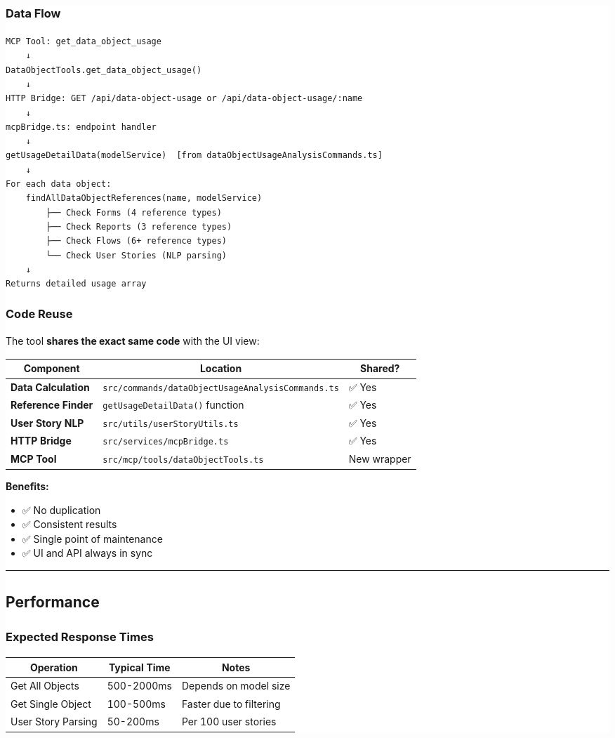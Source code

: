 ### Data Flow

```
MCP Tool: get_data_object_usage
    ↓
DataObjectTools.get_data_object_usage()
    ↓
HTTP Bridge: GET /api/data-object-usage or /api/data-object-usage/:name
    ↓
mcpBridge.ts: endpoint handler
    ↓
getUsageDetailData(modelService)  [from dataObjectUsageAnalysisCommands.ts]
    ↓
For each data object:
    findAllDataObjectReferences(name, modelService)
        ├── Check Forms (4 reference types)
        ├── Check Reports (3 reference types)
        ├── Check Flows (6+ reference types)
        └── Check User Stories (NLP parsing)
    ↓
Returns detailed usage array
```

### Code Reuse

The tool **shares the exact same code** with the UI view:

| Component | Location | Shared? |
|-----------|----------|---------|
| **Data Calculation** | `src/commands/dataObjectUsageAnalysisCommands.ts` | ✅ Yes |
| **Reference Finder** | `getUsageDetailData()` function | ✅ Yes |
| **User Story NLP** | `src/utils/userStoryUtils.ts` | ✅ Yes |
| **HTTP Bridge** | `src/services/mcpBridge.ts` | ✅ Yes |
| **MCP Tool** | `src/mcp/tools/dataObjectTools.ts` | New wrapper |

**Benefits:**
- ✅ No duplication
- ✅ Consistent results
- ✅ Single point of maintenance
- ✅ UI and API always in sync

---

## Performance

### Expected Response Times

| Operation | Typical Time | Notes |
|-----------|-------------|-------|
| Get All Objects | 500-2000ms | Depends on model size |
| Get Single Object | 100-500ms | Faster due to filtering |
| User Story Parsing | 50-200ms | Per 100 user stories |

